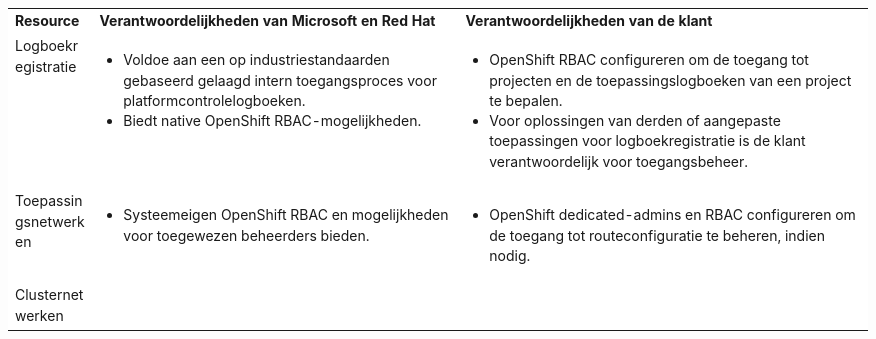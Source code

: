 
<table>
  <tr>
   <td><strong>Resource</strong>
   </td>
   <td><strong>Verantwoordelijkheden van Microsoft en Red Hat</strong>
   </td>
   <td><strong>Verantwoordelijkheden van de klant</strong>
   </td>
  </tr>
  <tr>
   <td>Logboekregistratie </td>
   <td>
<ul>

<li>Voldoe aan een op industriestandaarden gebaseerd gelaagd intern toegangsproces voor platformcontrolelogboeken.

<li>Biedt native OpenShift RBAC-mogelijkheden.
</li>
</ul>
   </td>
   <td>
<ul>

<li>OpenShift RBAC configureren om de toegang tot projecten en de toepassingslogboeken van een project te bepalen.

<li>Voor oplossingen van derden of aangepaste toepassingen voor logboekregistratie is de klant verantwoordelijk voor toegangsbeheer.
</li>
</ul>
   </td>
  </tr>
  <tr>
   <td>Toepassingsnetwerken
   </td>
   <td>
<ul>

<li>Systeemeigen OpenShift RBAC en mogelijkheden voor toegewezen beheerders bieden.
</li>
</ul>
   </td>
   <td>
<ul>

<li>OpenShift dedicated-admins en RBAC configureren om de toegang tot routeconfiguratie te beheren, indien nodig.
</li>
</ul>
   </td>
  </tr>
  <tr>
   <td>Clusternetwerken
   </td>
   <td>
<ul>

